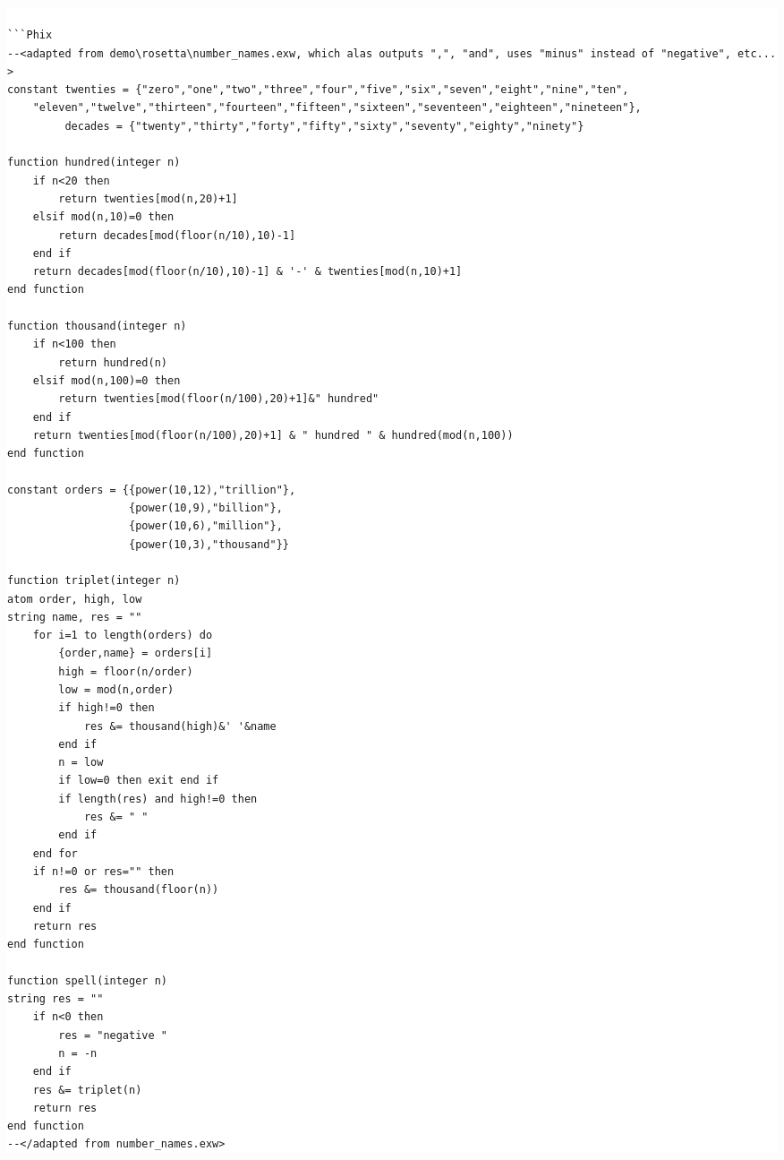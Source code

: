 ```

```Phix
--<adapted from demo\rosetta\number_names.exw, which alas outputs ",", "and", uses "minus" instead of "negative", etc...>
constant twenties = {"zero","one","two","three","four","five","six","seven","eight","nine","ten",
    "eleven","twelve","thirteen","fourteen","fifteen","sixteen","seventeen","eighteen","nineteen"},
         decades = {"twenty","thirty","forty","fifty","sixty","seventy","eighty","ninety"}
 
function hundred(integer n)
    if n<20 then
        return twenties[mod(n,20)+1]
    elsif mod(n,10)=0 then
        return decades[mod(floor(n/10),10)-1]
    end if
    return decades[mod(floor(n/10),10)-1] & '-' & twenties[mod(n,10)+1]
end function
 
function thousand(integer n)
    if n<100 then
        return hundred(n)
    elsif mod(n,100)=0 then
        return twenties[mod(floor(n/100),20)+1]&" hundred"
    end if
    return twenties[mod(floor(n/100),20)+1] & " hundred " & hundred(mod(n,100))
end function
 
constant orders = {{power(10,12),"trillion"},
                   {power(10,9),"billion"},
                   {power(10,6),"million"},
                   {power(10,3),"thousand"}}
 
function triplet(integer n)
atom order, high, low
string name, res = ""
    for i=1 to length(orders) do
        {order,name} = orders[i]
        high = floor(n/order)
        low = mod(n,order)
        if high!=0 then
            res &= thousand(high)&' '&name
        end if
        n = low
        if low=0 then exit end if
        if length(res) and high!=0 then
            res &= " "
        end if
    end for
    if n!=0 or res="" then
        res &= thousand(floor(n))
    end if
    return res
end function
 
function spell(integer n)
string res = ""
    if n<0 then
        res = "negative "
        n = -n
    end if
    res &= triplet(n)
    return res
end function
--</adapted from number_names.exw>
```
